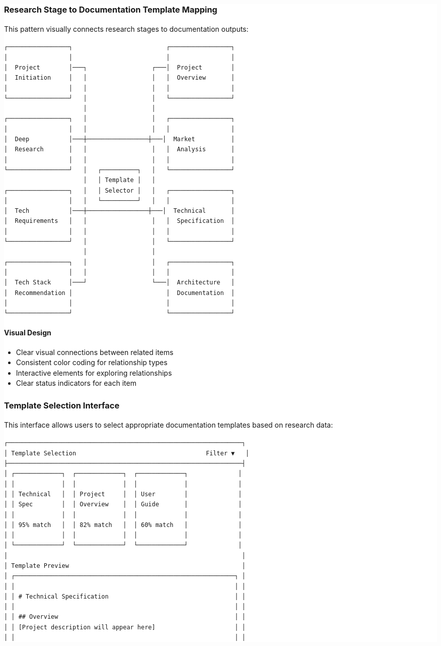 ### Research Stage to Documentation Template Mapping

This pattern visually connects research stages to documentation outputs:

```
┌─────────────────┐                          ┌─────────────────┐
│                 │                          │                 │
│  Project        │───┐                  ┌───│  Project        │
│  Initiation     │   │                  │   │  Overview       │
│                 │   │                  │   │                 │
└─────────────────┘   │                  │   └─────────────────┘
                      │                  │
┌─────────────────┐   │                  │   ┌─────────────────┐
│                 │   │                  │   │                 │
│  Deep           │───┼─────────────────┼───│  Market          │
│  Research       │   │                  │   │  Analysis       │
│                 │   │                  │   │                 │
└─────────────────┘   │   ┌──────────┐   │   └─────────────────┘
                      │   │ Template │   │
┌─────────────────┐   │   │ Selector │   │   ┌─────────────────┐
│                 │   │   └──────────┘   │   │                 │
│  Tech           │───┼─────────────────┼───│  Technical       │
│  Requirements   │   │                  │   │  Specification  │
│                 │   │                  │   │                 │
└─────────────────┘   │                  │   └─────────────────┘
                      │                  │
┌─────────────────┐   │                  │   ┌─────────────────┐
│                 │   │                  │   │                 │
│  Tech Stack     │───┘                  └───│  Architecture   │
│  Recommendation │                          │  Documentation  │
│                 │                          │                 │
└─────────────────┘                          └─────────────────┘
```

#### Visual Design
- Clear visual connections between related items
- Consistent color coding for relationship types
- Interactive elements for exploring relationships
- Clear status indicators for each item

### Template Selection Interface

This interface allows users to select appropriate documentation templates based on research data:

```
┌─────────────────────────────────────────────────────────────────┐
│ Template Selection                                    Filter ▼   │
├─────────────────────────────────────────────────────────────────┤
│ ┌─────────────┐  ┌─────────────┐  ┌─────────────┐              │
│ │             │  │             │  │             │              │
│ │ Technical   │  │ Project     │  │ User        │              │
│ │ Spec        │  │ Overview    │  │ Guide       │              │
│ │             │  │             │  │             │              │
│ │ 95% match   │  │ 82% match   │  │ 60% match   │              │
│ │             │  │             │  │             │              │
│ └─────────────┘  └─────────────┘  └─────────────┘              │
│                                                                 │
│ Template Preview                                                │
│ ┌─────────────────────────────────────────────────────────────┐ │
│ │                                                             │ │
│ │ # Technical Specification                                   │ │
│ │                                                             │ │
│ │ ## Overview                                                 │ │
│ │ [Project description will appear here]                      │ │
│ │                                                             │ │
```